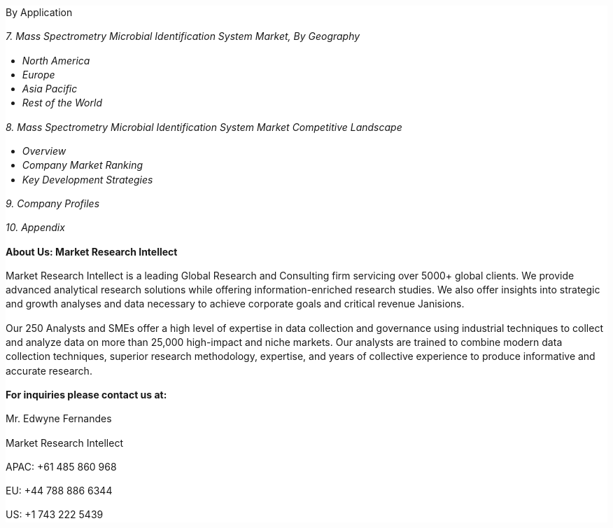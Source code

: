 By Application</span></em></p><p><em><span class="font-[700]">7. Mass Spectrometry Microbial Identification System Market, By Geography</span></em></p><ul><li><em><span class="">North America</span></em></li><li><em><span class="">Europe</span></em></li><li><em><span class="">Asia Pacific</span></em></li><li><em><span class="">Rest of the World</span></em></li></ul><p><em><span class="font-[700]">8. Mass Spectrometry Microbial Identification System Market Competitive Landscape</span></em></p><ul><li><em><span class="">Overview</span></em></li><li><em><span class="">Company Market Ranking</span></em></li><li><em><span class="">Key Development Strategies</span></em></li></ul><p><em><span class="font-[700]">9. Company Profiles</span></em></p><p><em><span class="font-[700]">10. Appendix</span></em></p><p><strong><span class="font-[700]">About Us: Market Research Intellect</span></strong></p><p><span class="">Market Research Intellect is a leading Global Research and Consulting firm servicing over 5000+ global clients. We provide advanced analytical research solutions while offering information-enriched research studies.&nbsp;</span>We also offer insights into strategic and growth analyses and data necessary to achieve corporate goals and critical revenue Janisions.</p><p><span class="">Our 250 Analysts and SMEs offer a high level of expertise in data collection and governance using industrial techniques to collect and analyze data on more than 25,000 high-impact and niche markets. Our analysts are trained to combine modern data collection techniques, superior research methodology, expertise, and years of collective experience to produce informative and accurate research.</span></p><p><strong>For inquiries please contact us at:</strong></p><p>Mr. Edwyne Fernandes</p><p>Market Research Intellect</p><p>APAC: +61 485 860 968</p><p>EU: +44 788 886 6344</p><p>US: +1 743 222 5439</p>
